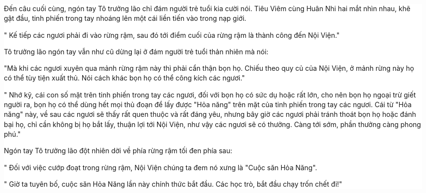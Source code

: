 Đến câu cuối cùng, ngón tay Tô trưởng lão chỉ đám người trẻ tuổi kia cười nói. Tiêu Viêm cùng Huân Nhi hai mắt nhìn nhau, khẽ gật đầu, tinh phiến trong tay nhoáng lên một cái liền tiến vào trong nạp giới.

" Kế tiếp các ngươi phải đi vào rừng rậm, sau đó tới điểm cuối của rừng rậm là thành công đến Nội Viện."

Tô trưởng lão ngón tay vẫn như cũ dừng lại ở đám người trẻ tuổi thản nhiên mà nói:

"Mà khi các ngươi xuyên qua mảnh rừng rậm này thì phải cẩn thận bọn họ. Chiếu theo quy củ của Nội Viện, ở mảnh rừng này họ có thể tùy tiện xuất thủ. Nói cách khác bọn họ có thể công kích các ngươi."

" Nhớ kỹ, cái con số mặt trên tinh phiến trong tay các ngươi, đối với bọn họ có sức dụ hoặc rất lớn, cho nên bọn họ ngoại trừ giết người ra, bọn họ có thể dùng hết mọi thủ đoạn để lấy được "Hỏa năng" trên mặt của tinh phiến trong tay các ngươi. Cái từ "Hỏa năng" này, về sau các ngươi sẽ thấy rất quen thuộc và rất đáng yêu, nhưng bây giờ các ngươi phải tránh thoát bọn họ hoặc đánh bại họ, chỉ cần không bị họ bắt lấy, thuận lợi tới Nội Viện, như vậy các ngươi sẽ có thưởng. Càng tới sớm, phần thưởng càng phong phú."

Ngón tay Tô trưởng lão đột nhiên dời về phía rừng rậm tối đen phía sau:

" Đối với việc cướp đoạt trong rừng rậm, Nội Viện chúng ta đem nó xưng là "Cuộc săn Hỏa Năng".

" Giờ ta tuyên bố, cuộc săn Hỏa Năng lần này chính thức bắt đầu. Các học trò, bắt đầu chạy trốn chết đi!"





